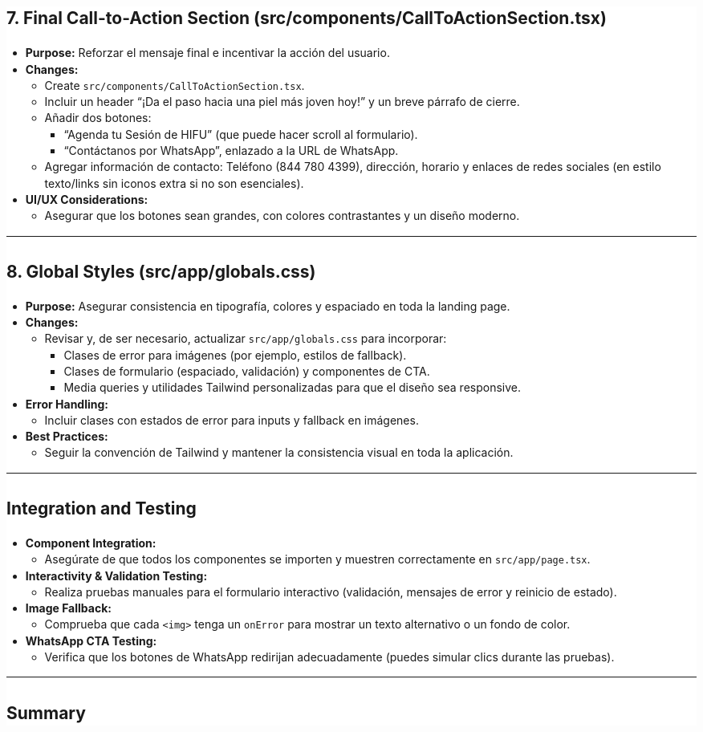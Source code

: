 
## 7. Final Call-to-Action Section (src/components/CallToActionSection.tsx)

- **Purpose:** Reforzar el mensaje final e incentivar la acción del usuario.
- **Changes:**
  - Create `src/components/CallToActionSection.tsx`.
  - Incluir un header “¡Da el paso hacia una piel más joven hoy!” y un breve párrafo de cierre.
  - Añadir dos botones:
    - “Agenda tu Sesión de HIFU” (que puede hacer scroll al formulario).
    - “Contáctanos por WhatsApp”, enlazado a la URL de WhatsApp.
  - Agregar información de contacto: Teléfono (844 780 4399), dirección, horario y enlaces de redes sociales (en estilo texto/links sin iconos extra si no son esenciales).
- **UI/UX Considerations:**  
  - Asegurar que los botones sean grandes, con colores contrastantes y un diseño moderno.

---

## 8. Global Styles (src/app/globals.css)

- **Purpose:** Asegurar consistencia en tipografía, colores y espaciado en toda la landing page.
- **Changes:**  
  - Revisar y, de ser necesario, actualizar `src/app/globals.css` para incorporar:
    - Clases de error para imágenes (por ejemplo, estilos de fallback).
    - Clases de formulario (espaciado, validación) y componentes de CTA.
    - Media queries y utilidades Tailwind personalizadas para que el diseño sea responsive.
- **Error Handling:**  
  - Incluir clases con estados de error para inputs y fallback en imágenes.
- **Best Practices:**  
  - Seguir la convención de Tailwind y mantener la consistencia visual en toda la aplicación.

---

## Integration and Testing

- **Component Integration:**  
  - Asegúrate de que todos los componentes se importen y muestren correctamente en `src/app/page.tsx`.
- **Interactivity & Validation Testing:**  
  - Realiza pruebas manuales para el formulario interactivo (validación, mensajes de error y reinicio de estado).
- **Image Fallback:**  
  - Comprueba que cada `<img>` tenga un `onError` para mostrar un texto alternativo o un fondo de color.
- **WhatsApp CTA Testing:**  
  - Verifica que los botones de WhatsApp redirijan adecuadamente (puedes simular clics durante las pruebas).

---

## Summary
